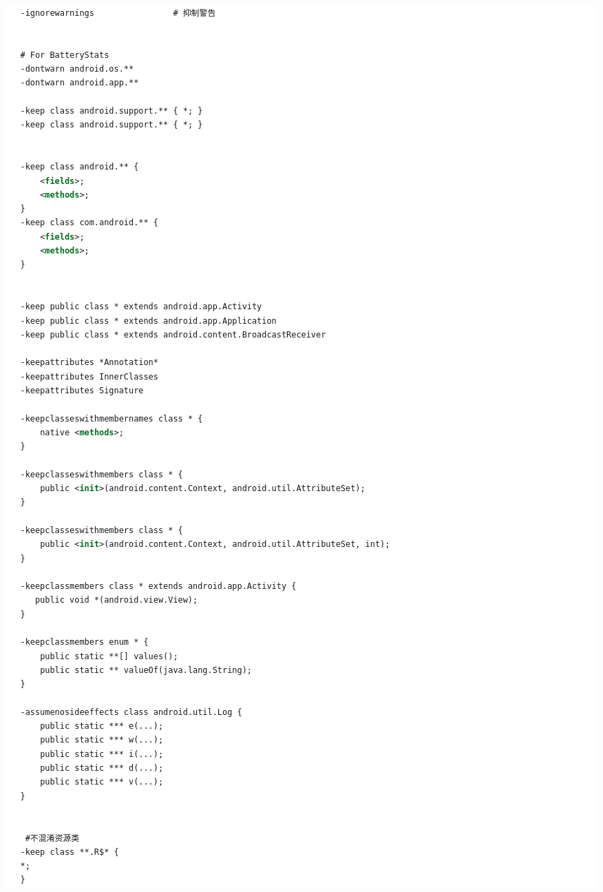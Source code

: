 ```xml
   -ignorewarnings                # 抑制警告


   # For BatteryStats
   -dontwarn android.os.**
   -dontwarn android.app.**

   -keep class android.support.** { *; }
   -keep class android.support.** { *; }


   -keep class android.** {
       <fields>;
       <methods>;
   }
   -keep class com.android.** {
       <fields>;
       <methods>;
   }


   -keep public class * extends android.app.Activity
   -keep public class * extends android.app.Application
   -keep public class * extends android.content.BroadcastReceiver

   -keepattributes *Annotation*
   -keepattributes InnerClasses
   -keepattributes Signature

   -keepclasseswithmembernames class * {
       native <methods>;
   }

   -keepclasseswithmembers class * {
       public <init>(android.content.Context, android.util.AttributeSet);
   }

   -keepclasseswithmembers class * {
       public <init>(android.content.Context, android.util.AttributeSet, int);
   }

   -keepclassmembers class * extends android.app.Activity {
      public void *(android.view.View);
   }

   -keepclassmembers enum * {
       public static **[] values();
       public static ** valueOf(java.lang.String);
   }

   -assumenosideeffects class android.util.Log {
       public static *** e(...);
       public static *** w(...);
       public static *** i(...);
       public static *** d(...);
       public static *** v(...);
   }


    #不混淆资源类
   -keep class **.R$* {
   *;
   }
```